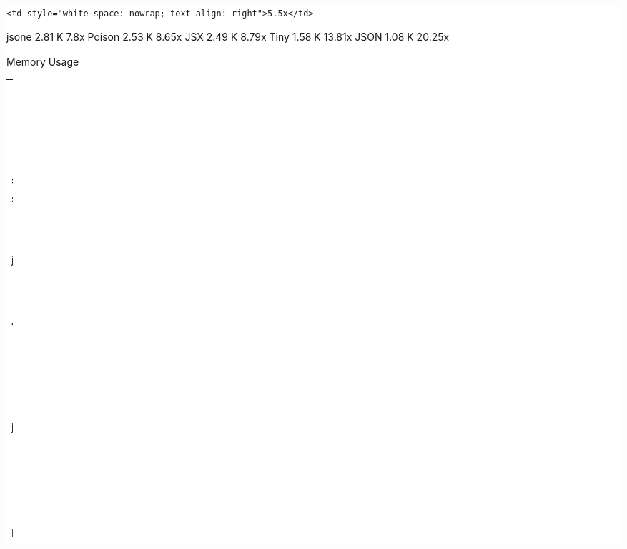     <td style="white-space: nowrap; text-align: right">5.5x</td>
  </tr>
  <tr>
    <td style="white-space: nowrap">jsone</td>
    <td style="white-space: nowrap; text-align: right">2.81 K</td>
    <td style="white-space: nowrap; text-align: right">7.8x</td>
  </tr>
  <tr>
    <td style="white-space: nowrap">Poison</td>
    <td style="white-space: nowrap; text-align: right">2.53 K</td>
    <td style="white-space: nowrap; text-align: right">8.65x</td>
  </tr>
  <tr>
    <td style="white-space: nowrap">JSX</td>
    <td style="white-space: nowrap; text-align: right">2.49 K</td>
    <td style="white-space: nowrap; text-align: right">8.79x</td>
  </tr>
  <tr>
    <td style="white-space: nowrap">Tiny</td>
    <td style="white-space: nowrap; text-align: right">1.58 K</td>
    <td style="white-space: nowrap; text-align: right">13.81x</td>
  </tr>
  <tr>
    <td style="white-space: nowrap">JSON</td>
    <td style="white-space: nowrap; text-align: right">1.08 K</td>
    <td style="white-space: nowrap; text-align: right">20.25x</td>
  </tr>
</table>

Memory Usage
<table style="width: 1%">
  <tr>
    <th>Name</th>
    <th style="text-align: right">Memory</th>
      <th style="text-align: right">Factor</th>
  </tr>
  <tr>
    <td style="white-space: nowrap">serde_rustler</td>
    <td style="white-space: nowrap">0.0469 KB</td>
      <td>&nbsp;</td>
  </tr>
  <tr>
    <td style="white-space: nowrap">serde_rustler (dirty)</td>
    <td style="white-space: nowrap">0.0469 KB</td>
    <td>1.0x</td>
  </tr>
  <tr>
    <td style="white-space: nowrap">jiffy</td>
    <td style="white-space: nowrap">0.0703 KB</td>
    <td>1.5x</td>
  </tr>
  <tr>
    <td style="white-space: nowrap">Jason</td>
    <td style="white-space: nowrap">15.39 KB</td>
    <td>328.33x</td>
  </tr>
  <tr>
    <td style="white-space: nowrap">jsone</td>
    <td style="white-space: nowrap">37.04 KB</td>
    <td>790.17x</td>
  </tr>
  <tr>
    <td style="white-space: nowrap">Poison</td>
    <td style="white-space: nowrap">43.42 KB</td>